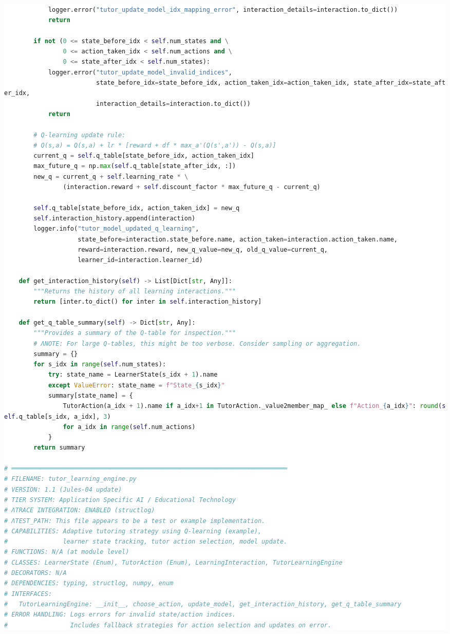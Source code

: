 ```python
            logger.error("tutor_update_model_idx_mapping_error", interaction_details=interaction.to_dict())
            return

        if not (0 <= state_before_idx < self.num_states and \
                0 <= action_taken_idx < self.num_actions and \
                0 <= state_after_idx < self.num_states):
            logger.error("tutor_update_model_invalid_indices",
                         state_before_idx=state_before_idx, action_taken_idx=action_taken_idx, state_after_idx=state_after_idx,
                         interaction_details=interaction.to_dict())
            return

        # Q-learning update rule:
        # Q(s,a) = Q(s,a) + lr * [reward + df * max_a'(Q(s',a')) - Q(s,a)]
        current_q = self.q_table[state_before_idx, action_taken_idx]
        max_future_q = np.max(self.q_table[state_after_idx, :])
        new_q = current_q + self.learning_rate * \
                (interaction.reward + self.discount_factor * max_future_q - current_q)

        self.q_table[state_before_idx, action_taken_idx] = new_q
        self.interaction_history.append(interaction)
        logger.info("tutor_model_updated_q_learning",
                    state_before=interaction.state_before.name, action_taken=interaction.action_taken.name,
                    reward=interaction.reward, new_q_value=new_q, old_q_value=current_q,
                    learner_id=interaction.learner_id)

    def get_interaction_history(self) -> List[Dict[str, Any]]:
        """Returns the history of all learning interactions."""
        return [inter.to_dict() for inter in self.interaction_history]

    def get_q_table_summary(self) -> Dict[str, Any]:
        """Provides a summary of the Q-table for inspection."""
        # ΛNOTE: For large Q-tables, this might be too verbose. Consider sampling or aggregation.
        summary = {}
        for s_idx in range(self.num_states):
            try: state_name = LearnerState(s_idx + 1).name
            except ValueError: state_name = f"State_{s_idx}"
            summary[state_name] = {
                TutorAction(a_idx + 1).name if a_idx+1 in TutorAction._value2member_map_ else f"Action_{a_idx}": round(self.q_table[s_idx, a_idx], 3)
                for a_idx in range(self.num_actions)
            }
        return summary

# ═══════════════════════════════════════════════════════════════════════════
# FILENAME: tutor_learning_engine.py
# VERSION: 1.1 (Jules-04 update)
# TIER SYSTEM: Application Specific AI / Educational Technology
# ΛTRACE INTEGRATION: ENABLED (structlog)
# ΛTEST_PATH: This file appears to be a test or example implementation.
# CAPABILITIES: Adaptive tutoring strategy using Q-learning (example),
#               learner state tracking, tutor action selection, model update.
# FUNCTIONS: N/A (at module level)
# CLASSES: LearnerState (Enum), TutorAction (Enum), LearningInteraction, TutorLearningEngine
# DECORATORS: N/A
# DEPENDENCIES: typing, structlog, numpy, enum
# INTERFACES:
#   TutorLearningEngine: __init__, choose_action, update_model, get_interaction_history, get_q_table_summary
# ERROR HANDLING: Logs errors for invalid state/action indices.
#                 Includes fallback strategies for action selection and updates on error.
```